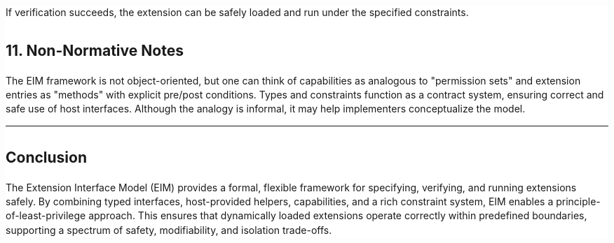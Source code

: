If verification succeeds, the extension can be safely loaded and run under the specified constraints.

## 11. Non-Normative Notes

The EIM framework is not object-oriented, but one can think of capabilities as analogous to "permission sets" and extension entries as "methods" with explicit pre/post conditions. Types and constraints function as a contract system, ensuring correct and safe use of host interfaces. Although the analogy is informal, it may help implementers conceptualize the model.

---

## Conclusion

The Extension Interface Model (EIM) provides a formal, flexible framework for specifying, verifying, and running extensions safely. By combining typed interfaces, host-provided helpers, capabilities, and a rich constraint system, EIM enables a principle-of-least-privilege approach. This ensures that dynamically loaded extensions operate correctly within predefined boundaries, supporting a spectrum of safety, modifiability, and isolation trade-offs.
